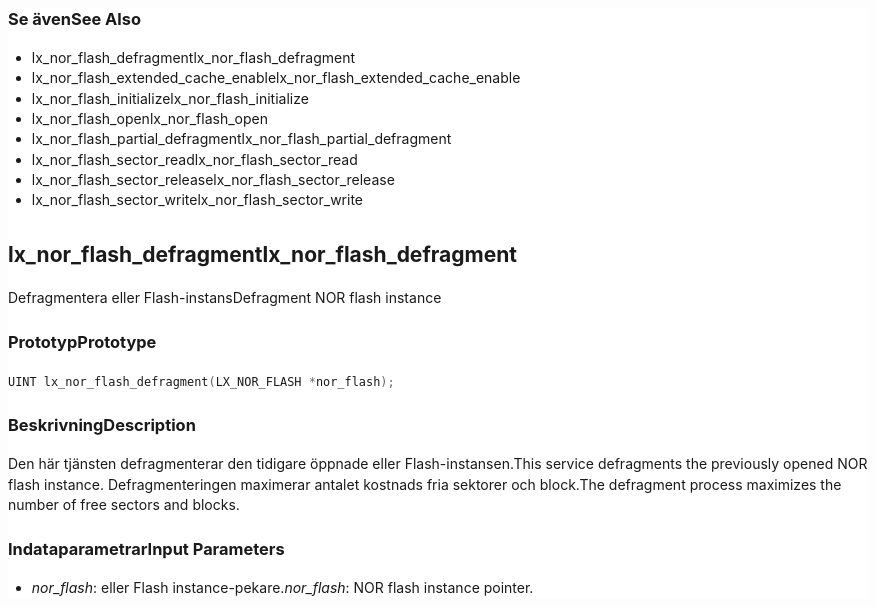 ### <a name="see-also"></a><span data-ttu-id="f0214-127">Se även</span><span class="sxs-lookup"><span data-stu-id="f0214-127">See Also</span></span>

- <span data-ttu-id="f0214-128">lx_nor_flash_defragment</span><span class="sxs-lookup"><span data-stu-id="f0214-128">lx_nor_flash_defragment</span></span>
- <span data-ttu-id="f0214-129">lx_nor_flash_extended_cache_enable</span><span class="sxs-lookup"><span data-stu-id="f0214-129">lx_nor_flash_extended_cache_enable</span></span>
- <span data-ttu-id="f0214-130">lx_nor_flash_initialize</span><span class="sxs-lookup"><span data-stu-id="f0214-130">lx_nor_flash_initialize</span></span>
- <span data-ttu-id="f0214-131">lx_nor_flash_open</span><span class="sxs-lookup"><span data-stu-id="f0214-131">lx_nor_flash_open</span></span>
- <span data-ttu-id="f0214-132">lx_nor_flash_partial_defragment</span><span class="sxs-lookup"><span data-stu-id="f0214-132">lx_nor_flash_partial_defragment</span></span>
- <span data-ttu-id="f0214-133">lx_nor_flash_sector_read</span><span class="sxs-lookup"><span data-stu-id="f0214-133">lx_nor_flash_sector_read</span></span>
- <span data-ttu-id="f0214-134">lx_nor_flash_sector_release</span><span class="sxs-lookup"><span data-stu-id="f0214-134">lx_nor_flash_sector_release</span></span>
- <span data-ttu-id="f0214-135">lx_nor_flash_sector_write</span><span class="sxs-lookup"><span data-stu-id="f0214-135">lx_nor_flash_sector_write</span></span>

## <a name="lx_nor_flash_defragment"></a><span data-ttu-id="f0214-136">lx_nor_flash_defragment</span><span class="sxs-lookup"><span data-stu-id="f0214-136">lx_nor_flash_defragment</span></span>

<span data-ttu-id="f0214-137">Defragmentera eller Flash-instans</span><span class="sxs-lookup"><span data-stu-id="f0214-137">Defragment NOR flash instance</span></span>

### <a name="prototype"></a><span data-ttu-id="f0214-138">Prototyp</span><span class="sxs-lookup"><span data-stu-id="f0214-138">Prototype</span></span>

```c
UINT lx_nor_flash_defragment(LX_NOR_FLASH *nor_flash);
```

### <a name="description"></a><span data-ttu-id="f0214-139">Beskrivning</span><span class="sxs-lookup"><span data-stu-id="f0214-139">Description</span></span>

<span data-ttu-id="f0214-140">Den här tjänsten defragmenterar den tidigare öppnade eller Flash-instansen.</span><span class="sxs-lookup"><span data-stu-id="f0214-140">This service defragments the previously opened NOR flash instance.</span></span> <span data-ttu-id="f0214-141">Defragmenteringen maximerar antalet kostnads fria sektorer och block.</span><span class="sxs-lookup"><span data-stu-id="f0214-141">The defragment process maximizes the number of free sectors and blocks.</span></span>

### <a name="input-parameters"></a><span data-ttu-id="f0214-142">Indataparametrar</span><span class="sxs-lookup"><span data-stu-id="f0214-142">Input Parameters</span></span>

- <span data-ttu-id="f0214-143">*nor_flash*: eller Flash instance-pekare.</span><span class="sxs-lookup"><span data-stu-id="f0214-143">*nor_flash*: NOR flash instance pointer.</span></span>
